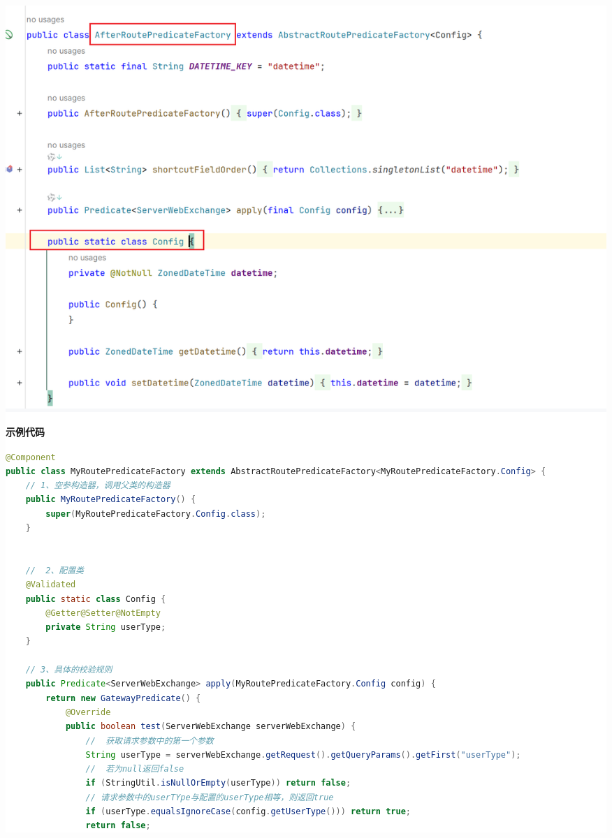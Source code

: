 ![image-20240406114040874](../.vuepress/public/assets/Microservices/image-20240406114040874.png)



**示例代码**

```java
@Component
public class MyRoutePredicateFactory extends AbstractRoutePredicateFactory<MyRoutePredicateFactory.Config> {
    // 1、空参构造器，调用父类的构造器
    public MyRoutePredicateFactory() {
        super(MyRoutePredicateFactory.Config.class);
    }


    //  2、配置类
    @Validated
    public static class Config {
        @Getter@Setter@NotEmpty
        private String userType;
    }

    // 3、具体的校验规则
    public Predicate<ServerWebExchange> apply(MyRoutePredicateFactory.Config config) {
        return new GatewayPredicate() {
            @Override
            public boolean test(ServerWebExchange serverWebExchange) {
                //  获取请求参数中的第一个参数
                String userType = serverWebExchange.getRequest().getQueryParams().getFirst("userType");
                //  若为null返回false
                if (StringUtil.isNullOrEmpty(userType)) return false;
                // 请求参数中的userTYpe与配置的userType相等，则返回true
                if (userType.equalsIgnoreCase(config.getUserType())) return true;
                return false;
```
